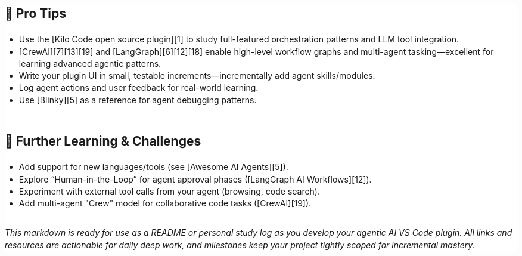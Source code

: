 ## 🏁 Pro Tips

- Use the [Kilo Code open source plugin][1] to study full-featured orchestration patterns and LLM tool integration.
- [CrewAI][7][13][19] and [LangGraph][6][12][18] enable high-level workflow graphs and multi-agent tasking—excellent for learning advanced agentic patterns.
- Write your plugin UI in small, testable increments—incrementally add agent skills/modules.
- Log agent actions and user feedback for real-world learning.
- Use [Blinky][5] as a reference for agent debugging patterns.

---

## 🎒 Further Learning & Challenges

- Add support for new languages/tools (see [Awesome AI Agents][5]).
- Explore “Human-in-the-Loop” for agent approval phases ([LangGraph AI Workflows][12]).
- Experiment with external tool calls from your agent (browsing, code search).
- Add multi-agent "Crew" model for collaborative code tasks ([CrewAI][19]).

---

_This markdown is ready for use as a README or personal study log as you develop your agentic AI VS Code plugin. All links and resources are actionable for daily deep work, and milestones keep your project tightly scoped for incremental mastery._
